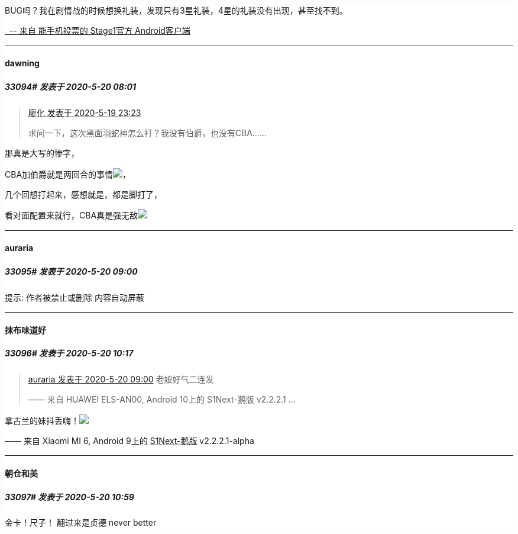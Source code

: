 
BUG吗？我在剧情战的时候想换礼装，发现只有3星礼装，4星的礼装没有出现，甚至找不到。

[  -- 来自 能手机投票的 Stage1官方 Android客户端](https://www.coolapk.com/apk/140634)


*****

####  dawning  
##### 33094#       发表于 2020-5-20 08:01


<blockquote><a href="httphttps://bbs.saraba1st.com/2b/forum.php?mod=redirect&amp;goto=findpost&amp;pid=47482025&amp;ptid=1712412" target="_blank">廖化 发表于 2020-5-19 23:23</a>

求问一下，这次黑面羽蛇神怎么打？我没有伯爵，也没有CBA……</blockquote>
那真是大写的惨字，

CBA加伯爵就是两回合的事情<img src="https://static.saraba1st.com/image/smiley/face2017/057.png" referrerpolicy="no-referrer">，

几个回想打起来，感想就是，都是脚打了，

看对面配置来就行，CBA真是强无敌<img src="https://static.saraba1st.com/image/smiley/face2017/067.png" referrerpolicy="no-referrer">


*****

####  auraria  
##### 33095#       发表于 2020-5-20 09:00

提示: 作者被禁止或删除 内容自动屏蔽


*****

####  抹布味道好  
##### 33096#       发表于 2020-5-20 10:17


<blockquote><a href="httphttps://bbs.saraba1st.com/2b/forum.php?mod=redirect&amp;goto=findpost&amp;pid=47484560&amp;ptid=1712412" target="_blank">auraria 发表于 2020-5-20 09:00</a>
老娘好气二连发

—— 来自 HUAWEI ELS-AN00, Android 10上的 S1Next-鹅版 v2.2.2.1 ...</blockquote>
拿古兰的妹抖丢嗨！<img src="https://static.saraba1st.com/image/smiley/face2017/127.png" referrerpolicy="no-referrer">

—— 来自 Xiaomi MI 6, Android 9上的 [S1Next-鹅版](https://github.com/ykrank/S1-Next/releases) v2.2.2.1-alpha


*****

####  朝仓和美  
##### 33097#       发表于 2020-5-20 10:59


金卡！尺子！
翻过来是贞德
never better
